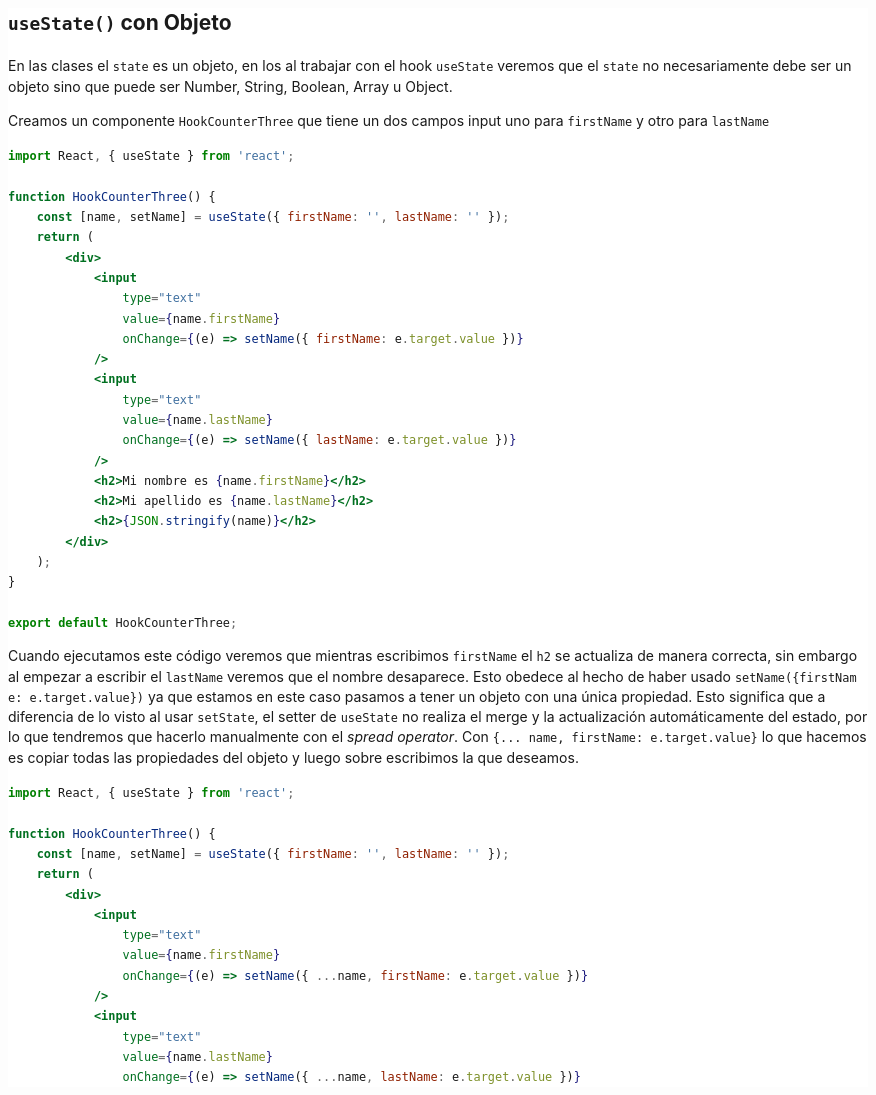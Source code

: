 ```jsx

```

## `useState()` con Objeto
En las clases el `state` es un objeto, en los al trabajar con el hook `useState` veremos que el `state` no necesariamente debe ser un objeto sino que puede ser Number, String, Boolean, Array u Object.

Creamos un componente `HookCounterThree` que tiene un dos campos input uno para `firstName` y otro para `lastName`

```jsx
import React, { useState } from 'react';

function HookCounterThree() {
	const [name, setName] = useState({ firstName: '', lastName: '' });
	return (
		<div>
			<input
				type="text"
				value={name.firstName}
				onChange={(e) => setName({ firstName: e.target.value })}
			/>
			<input
				type="text"
				value={name.lastName}
				onChange={(e) => setName({ lastName: e.target.value })}
			/>
			<h2>Mi nombre es {name.firstName}</h2>
			<h2>Mi apellido es {name.lastName}</h2>
			<h2>{JSON.stringify(name)}</h2>
		</div>
	);
}

export default HookCounterThree;


```
Cuando ejecutamos este código veremos que mientras escribimos `firstName` el `h2` se actualiza de manera correcta, sin embargo al empezar a escribir el `lastName` veremos que el nombre desaparece. Esto obedece al hecho de haber usado `setName({firstName: e.target.value})` ya que estamos  en este caso pasamos a tener un objeto con una única propiedad.
Esto significa que a diferencia de lo visto al usar `setState`, el setter de `useState` no realiza el merge y la actualización automáticamente del estado, por lo que tendremos que hacerlo manualmente con el *spread operator*.
Con `{... name, firstName: e.target.value}` lo que hacemos es copiar todas las propiedades del objeto y luego sobre escribimos la que deseamos.
```jsx
import React, { useState } from 'react';

function HookCounterThree() {
	const [name, setName] = useState({ firstName: '', lastName: '' });
	return (
		<div>
			<input
				type="text"
				value={name.firstName}
				onChange={(e) => setName({ ...name, firstName: e.target.value })}
			/>
			<input
				type="text"
				value={name.lastName}
				onChange={(e) => setName({ ...name, lastName: e.target.value })}
```